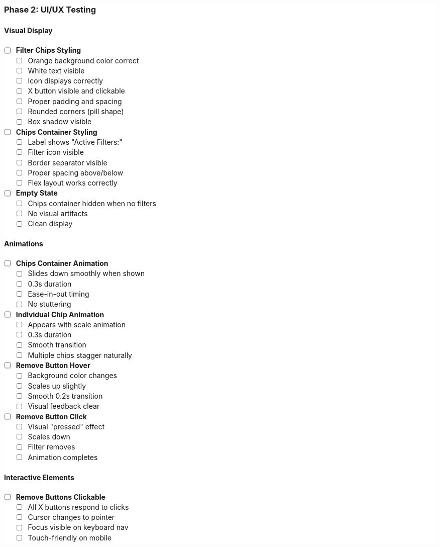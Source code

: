
### Phase 2: UI/UX Testing

#### Visual Display
- [ ] **Filter Chips Styling**
  - [ ] Orange background color correct
  - [ ] White text visible
  - [ ] Icon displays correctly
  - [ ] X button visible and clickable
  - [ ] Proper padding and spacing
  - [ ] Rounded corners (pill shape)
  - [ ] Box shadow visible

- [ ] **Chips Container Styling**
  - [ ] Label shows "Active Filters:"
  - [ ] Filter icon visible
  - [ ] Border separator visible
  - [ ] Proper spacing above/below
  - [ ] Flex layout works correctly

- [ ] **Empty State**
  - [ ] Chips container hidden when no filters
  - [ ] No visual artifacts
  - [ ] Clean display

#### Animations
- [ ] **Chips Container Animation**
  - [ ] Slides down smoothly when shown
  - [ ] 0.3s duration
  - [ ] Ease-in-out timing
  - [ ] No stuttering

- [ ] **Individual Chip Animation**
  - [ ] Appears with scale animation
  - [ ] 0.3s duration
  - [ ] Smooth transition
  - [ ] Multiple chips stagger naturally

- [ ] **Remove Button Hover**
  - [ ] Background color changes
  - [ ] Scales up slightly
  - [ ] Smooth 0.2s transition
  - [ ] Visual feedback clear

- [ ] **Remove Button Click**
  - [ ] Visual "pressed" effect
  - [ ] Scales down
  - [ ] Filter removes
  - [ ] Animation completes

#### Interactive Elements
- [ ] **Remove Buttons Clickable**
  - [ ] All X buttons respond to clicks
  - [ ] Cursor changes to pointer
  - [ ] Focus visible on keyboard nav
  - [ ] Touch-friendly on mobile
